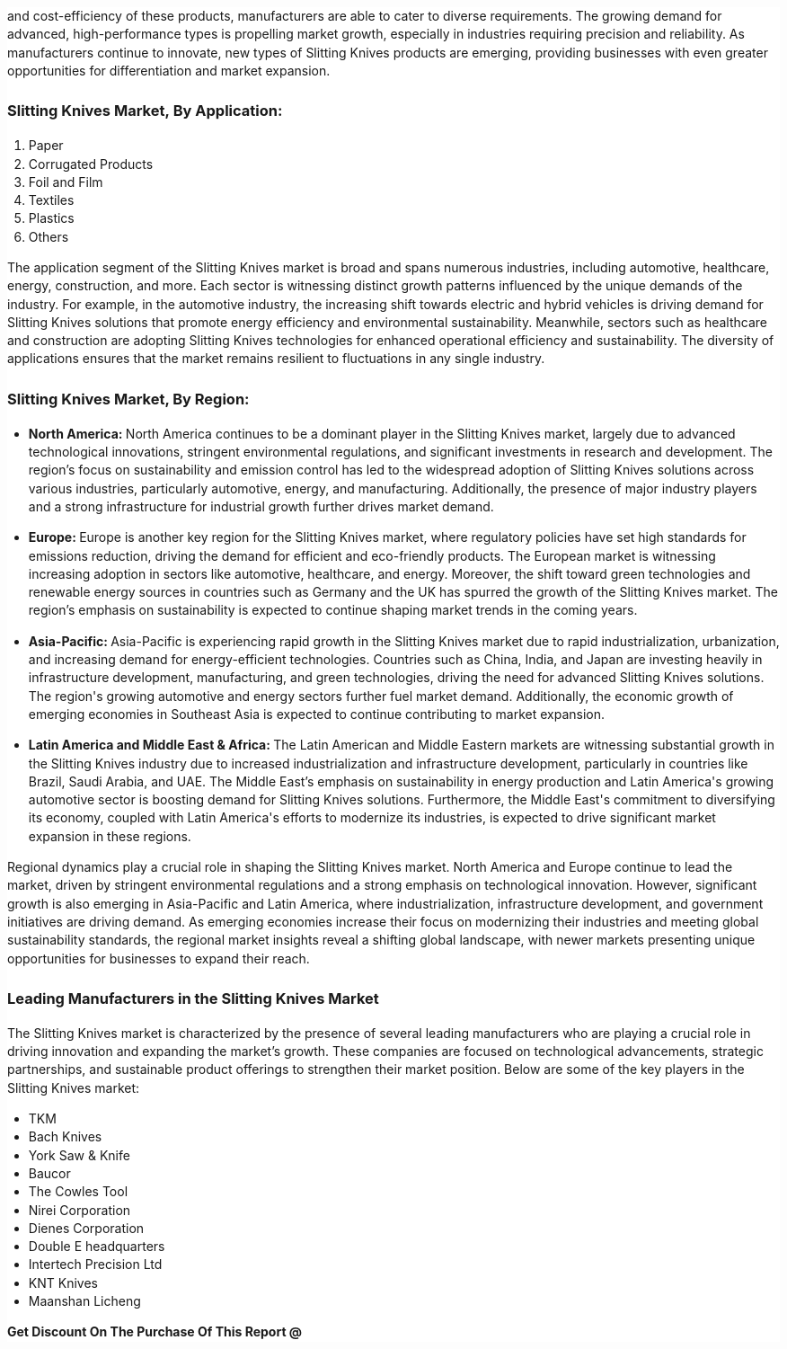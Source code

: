 and cost-efficiency of these products, manufacturers are able to cater to diverse requirements. The growing demand for advanced, high-performance types is propelling market growth, especially in industries requiring precision and reliability. As manufacturers continue to innovate, new types of Slitting Knives products are emerging, providing businesses with even greater opportunities for differentiation and market expansion.</p><h3>Slitting Knives Market,&nbsp;By Application:</h3><ol><li>Paper<li> Corrugated Products<li> Foil and Film<li> Textiles<li> Plastics<li> Others</li></ol><p>The application segment of the Slitting Knives market is broad and spans numerous industries, including automotive, healthcare, energy, construction, and more. Each sector is witnessing distinct growth patterns influenced by the unique demands of the industry. For example, in the automotive industry, the increasing shift towards electric and hybrid vehicles is driving demand for Slitting Knives solutions that promote energy efficiency and environmental sustainability. Meanwhile, sectors such as healthcare and construction are adopting Slitting Knives technologies for enhanced operational efficiency and sustainability. The diversity of applications ensures that the market remains resilient to fluctuations in any single industry.</p><h3>Slitting Knives Market, By Region:</h3><ul><li><p><strong>North America:&nbsp;</strong>North America continues to be a dominant player in the Slitting Knives market, largely due to advanced technological innovations, stringent environmental regulations, and significant investments in research and development. The region&rsquo;s focus on sustainability and emission control has led to the widespread adoption of Slitting Knives solutions across various industries, particularly automotive, energy, and manufacturing. Additionally, the presence of major industry players and a strong infrastructure for industrial growth further drives market demand.</p></li><li><p><strong><strong>Europe:&nbsp;</strong></strong>Europe is another key region for the Slitting Knives market, where regulatory policies have set high standards for emissions reduction, driving the demand for efficient and eco-friendly products. The European market is witnessing increasing adoption in sectors like automotive, healthcare, and energy. Moreover, the shift toward green technologies and renewable energy sources in countries such as Germany and the UK has spurred the growth of the Slitting Knives market. The region&rsquo;s emphasis on sustainability is expected to continue shaping market trends in the coming years.</p></li><li><p><strong><strong>Asia-Pacific:&nbsp;</strong></strong>Asia-Pacific is experiencing rapid growth in the Slitting Knives market due to rapid industrialization, urbanization, and increasing demand for energy-efficient technologies. Countries such as China, India, and Japan are investing heavily in infrastructure development, manufacturing, and green technologies, driving the need for advanced Slitting Knives solutions. The region's growing automotive and energy sectors further fuel market demand. Additionally, the economic growth of emerging economies in Southeast Asia is expected to continue contributing to market expansion.</p></li><li><p><strong><strong>Latin America and Middle East &amp; Africa:&nbsp;</strong></strong>The Latin American and Middle Eastern markets are witnessing substantial growth in the Slitting Knives industry due to increased industrialization and infrastructure development, particularly in countries like Brazil, Saudi Arabia, and UAE. The Middle East&rsquo;s emphasis on sustainability in energy production and Latin America's growing automotive sector is boosting demand for Slitting Knives solutions. Furthermore, the Middle East's commitment to diversifying its economy, coupled with Latin America's efforts to modernize its industries, is expected to drive significant market expansion in these regions.</p></li></ul><p>Regional dynamics play a crucial role in shaping the Slitting Knives market. North America and Europe continue to lead the market, driven by stringent environmental regulations and a strong emphasis on technological innovation. However, significant growth is also emerging in Asia-Pacific and Latin America, where industrialization, infrastructure development, and government initiatives are driving demand. As emerging economies increase their focus on modernizing their industries and meeting global sustainability standards, the regional market insights reveal a shifting global landscape, with newer markets presenting unique opportunities for businesses to expand their reach.</p><h3><strong>Leading Manufacturers in the Slitting Knives Market</strong></h3><p>The Slitting Knives market is characterized by the presence of several leading manufacturers who are playing a crucial role in driving innovation and expanding the market&rsquo;s growth. These companies are focused on technological advancements, strategic partnerships, and sustainable product offerings to strengthen their market position. Below are some of the key players in the Slitting Knives market:</p></div><div class="article-main__content" data-test-id="publishing-text-block"><ul><li><span class="">TKM<li> Bach Knives<li> York Saw & Knife<li> Baucor<li> The Cowles Tool<li> Nirei Corporation<li> Dienes Corporation<li> Double E headquarters<li> Intertech Precision Ltd<li> KNT Knives<li> Maanshan Licheng</span></li></ul></div><div class="article-main__content" data-test-id="publishing-text-block"><p><span class="font-[700]"><strong>Get Discount On The Purchase Of This Report @</strong>